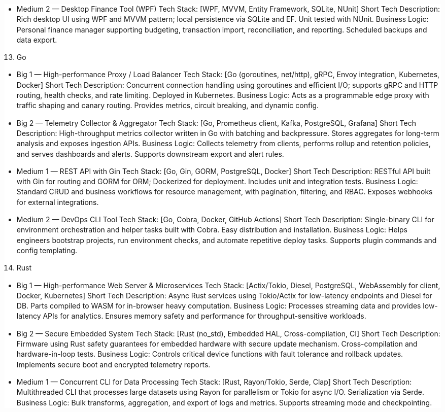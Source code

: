- Medium 2 — Desktop Finance Tool (WPF)
  Tech Stack: [WPF, MVVM, Entity Framework, SQLite, NUnit]
  Short Tech Description: Rich desktop UI using WPF and MVVM pattern; local persistence via SQLite and EF. Unit tested with NUnit.
  Business Logic: Personal finance manager supporting budgeting, transaction import, reconciliation, and reporting. Scheduled backups and data export.

13) Go
- Big 1 — High-performance Proxy / Load Balancer
  Tech Stack: [Go (goroutines, net/http), gRPC, Envoy integration, Kubernetes, Docker]
  Short Tech Description: Concurrent connection handling using goroutines and efficient I/O; supports gRPC and HTTP routing, health checks, and rate limiting. Deployed in Kubernetes.
  Business Logic: Acts as a programmable edge proxy with traffic shaping and canary routing. Provides metrics, circuit breaking, and dynamic config.

- Big 2 — Telemetry Collector & Aggregator
  Tech Stack: [Go, Prometheus client, Kafka, PostgreSQL, Grafana]
  Short Tech Description: High-throughput metrics collector written in Go with batching and backpressure. Stores aggregates for long-term analysis and exposes ingestion APIs.
  Business Logic: Collects telemetry from clients, performs rollup and retention policies, and serves dashboards and alerts. Supports downstream export and alert rules.

- Medium 1 — REST API with Gin
  Tech Stack: [Go, Gin, GORM, PostgreSQL, Docker]
  Short Tech Description: RESTful API built with Gin for routing and GORM for ORM; Dockerized for deployment. Includes unit and integration tests.
  Business Logic: Standard CRUD and business workflows for resource management, with pagination, filtering, and RBAC. Exposes webhooks for external integrations.

- Medium 2 — DevOps CLI Tool
  Tech Stack: [Go, Cobra, Docker, GitHub Actions]
  Short Tech Description: Single-binary CLI for environment orchestration and helper tasks built with Cobra. Easy distribution and installation.
  Business Logic: Helps engineers bootstrap projects, run environment checks, and automate repetitive deploy tasks. Supports plugin commands and config templating.

14) Rust
- Big 1 — High-performance Web Server & Microservices
  Tech Stack: [Actix/Tokio, Diesel, PostgreSQL, WebAssembly for client, Docker, Kubernetes]
  Short Tech Description: Async Rust services using Tokio/Actix for low-latency endpoints and Diesel for DB. Parts compiled to WASM for in-browser heavy computation.
  Business Logic: Processes streaming data and provides low-latency APIs for analytics. Ensures memory safety and performance for throughput-sensitive workloads.

- Big 2 — Secure Embedded System
  Tech Stack: [Rust (no_std), Embedded HAL, Cross-compilation, CI]
  Short Tech Description: Firmware using Rust safety guarantees for embedded hardware with secure update mechanism. Cross-compilation and hardware-in-loop tests.
  Business Logic: Controls critical device functions with fault tolerance and rollback updates. Implements secure boot and encrypted telemetry reports.

- Medium 1 — Concurrent CLI for Data Processing
  Tech Stack: [Rust, Rayon/Tokio, Serde, Clap]
  Short Tech Description: Multithreaded CLI that processes large datasets using Rayon for parallelism or Tokio for async I/O. Serialization via Serde.
  Business Logic: Bulk transforms, aggregation, and export of logs and metrics. Supports streaming mode and checkpointing.
